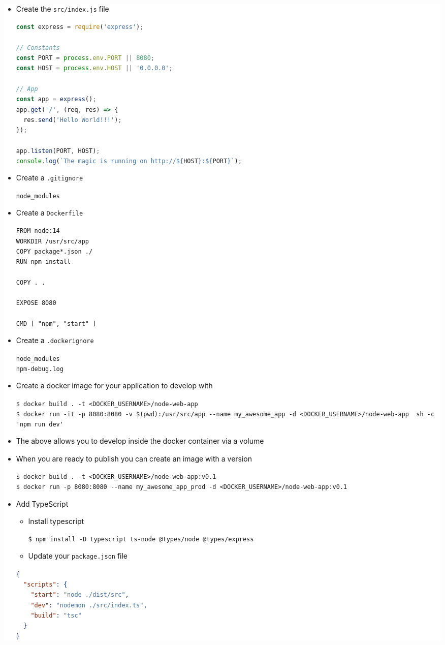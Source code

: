 - Create the `src/index.js` file
  ```js
  const express = require('express');

  // Constants
  const PORT = process.env.PORT || 8080;
  const HOST = process.env.HOST || '0.0.0.0';

  // App
  const app = express();
  app.get('/', (req, res) => {
    res.send('Hello World!!!');
  });

  app.listen(PORT, HOST);
  console.log(`The magic is running on http://${HOST}:${PORT}`);
  ```
- Create a `.gitignore`
  ```
  node_modules
  ```

- Create a `Dockerfile`
  ```docker
  FROM node:14
  WORKDIR /usr/src/app
  COPY package*.json ./
  RUN npm install

  COPY . .

  EXPOSE 8080

  CMD [ "npm", "start" ]
  ```
- Create a `.dockerignore`
  ```
  node_modules
  npm-debug.log
  ```
- Create a docker image for your application to develop with
  ```shell
  $ docker build . -t <DOCKER_USERNAME>/node-web-app
  $ docker run -it -p 8080:8080 -v $(pwd):/usr/src/app --name my_awesome_app -d <DOCKER_USERNAME>/node-web-app  sh -c 'npm run dev' 
  ```
- The above allows you to develop inside the docker container via a volume
- When you are ready to publish you can create an image with a version 
  ```shell
  $ docker build . -t <DOCKER_USERNAME>/node-web-app:v0.1
  $ docker run -p 8080:8080 --name my_awesome_app_prod -d <DOCKER_USERNAME>/node-web-app:v0.1
  ```
- Add TypeScript
  - Install typescript
    ```shell
    $ npm install -D typescript ts-node @types/node @types/express
    ```
  - Update your `package.json` file
  ```json
  {
    "scripts": {
      "start": "node ./dist/src",
      "dev": "nodemon ./src/index.ts",
      "build": "tsc"
    }
  }
  ```